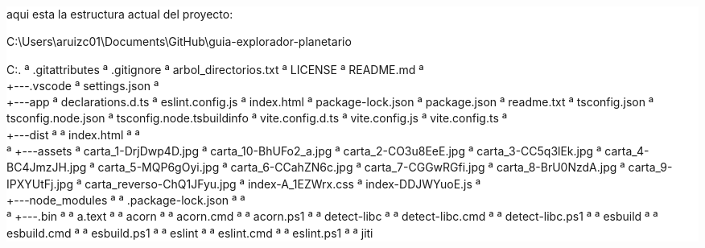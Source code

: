
aqui esta la estructura actual del proyecto:

C:\Users\aruizc01\Documents\GitHub\guia-explorador-planetario

C:.
ª   .gitattributes
ª   .gitignore
ª   arbol_directorios.txt
ª   LICENSE
ª   README.md
ª   
+---.vscode
ª       settings.json
ª       
+---app
    ª   declarations.d.ts
    ª   eslint.config.js
    ª   index.html
    ª   package-lock.json
    ª   package.json
    ª   readme.txt
    ª   tsconfig.json
    ª   tsconfig.node.json
    ª   tsconfig.node.tsbuildinfo
    ª   vite.config.d.ts
    ª   vite.config.js
    ª   vite.config.ts
    ª   
    +---dist
    ª   ª   index.html
    ª   ª   
    ª   +---assets
    ª           carta_1-DrjDwp4D.jpg
    ª           carta_10-BhUFo2_a.jpg
    ª           carta_2-CO3u8EeE.jpg
    ª           carta_3-CC5q3lEk.jpg
    ª           carta_4-BC4JmzJH.jpg
    ª           carta_5-MQP6gOyi.jpg
    ª           carta_6-CCahZN6c.jpg
    ª           carta_7-CGGwRGfi.jpg
    ª           carta_8-BrU0NzdA.jpg
    ª           carta_9-IPXYUtFj.jpg
    ª           carta_reverso-ChQ1JFyu.jpg
    ª           index-A_1EZWrx.css
    ª           index-DDJWYuoE.js
    ª           
    +---node_modules
    ª   ª   .package-lock.json
    ª   ª   
    ª   +---.bin
    ª   ª       a.text
    ª   ª       acorn
    ª   ª       acorn.cmd
    ª   ª       acorn.ps1
    ª   ª       detect-libc
    ª   ª       detect-libc.cmd
    ª   ª       detect-libc.ps1
    ª   ª       esbuild
    ª   ª       esbuild.cmd
    ª   ª       esbuild.ps1
    ª   ª       eslint
    ª   ª       eslint.cmd
    ª   ª       eslint.ps1
    ª   ª       jiti